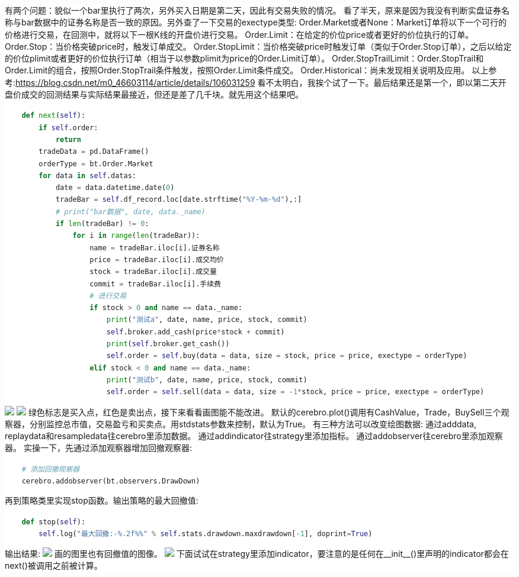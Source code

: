 有两个问题：貌似一个bar里执行了两次，另外买入日期是第二天，因此有交易失败的情况。
看了半天，原来是因为我没有判断实盘证券名称与bar数据中的证券名称是否一致的原因。另外查了一下交易的exectype类型:
Order.Market或者None：Market订单将以下一个可行的价格进行交易，在回测中，就将以下一根K线的开盘价进行交易。
Order.Limit：在给定的价位price或者更好的价位执行的订单。
Order.Stop：当价格突破price时，触发订单成交。
Order.StopLimit：当价格突破price时触发订单（类似于Order.Stop订单），之后以给定的价位plimit或者更好的价位执行订单（相当于以参数plimit为price的Order.Limit订单）。
Order.StopTrailLimit：Order.StopTrail和Order.Limit的组合，按照Order.StopTrail条件触发，按照Order.Limit条件成交。
Order.Historical：尚未发现相关说明及应用。
以上参考:https://blog.csdn.net/m0_46603114/article/details/106031259
看不太明白，我挨个试了一下。最后结果还是第一个，即以第二天开盘价成交的回测结果与实际结果最接近，但还是差了几千块。就先用这个结果吧。
```python
    def next(self):
        if self.order:
            return
        tradeData = pd.DataFrame()
        orderType = bt.Order.Market
        for data in self.datas:
            date = data.datetime.date(0)
            tradeBar = self.df_record.loc[date.strftime("%Y-%m-%d"),:]
            # print("bar数据", date, data._name)
            if len(tradeBar) != 0:
                for i in range(len(tradeBar)):
                    name = tradeBar.iloc[i].证券名称
                    price = tradeBar.iloc[i].成交均价
                    stock = tradeBar.iloc[i].成交量
                    commit = tradeBar.iloc[i].手续费
                    # 进行交易
                    if stock > 0 and name == data._name:
                        print("测试a", date, name, price, stock, commit)
                        self.broker.add_cash(price*stock + commit)
                        print(self.broker.get_cash())
                        self.order = self.buy(data = data, size = stock, price = price, exectype = orderType)
                    elif stock < 0 and name == data._name:
                        print("测试b", date, name, price, stock, commit)
                        self.order = self.sell(data = data, size = -1*stock, price = price, exectype = orderType)
```
![](https://zymblog-1258069789.cos.ap-chengdu.myqcloud.com/blog0178-QTLearn/48/04.png)
![](https://zymblog-1258069789.cos.ap-chengdu.myqcloud.com/blog0178-QTLearn/48/05.png)
绿色标志是买入点，红色是卖出点，接下来看看画图能不能改进。
默认的cerebro.plot()调用有CashValue，Trade，BuySell三个观察器，分别监控总市值，交易盈亏和买卖点。用stdstats参数来控制，默认为True。
有三种方法可以改变绘图数据:
通过adddata, replaydata和resampledata往cerebro里添加数据。
通过addindicator往strategy里添加指标。
通过addobserver往cerebro里添加观察器。
实操一下，先通过添加观察器增加回撤观察器:
```python
    # 添加回撤观察器
    cerebro.addobserver(bt.observers.DrawDown)
```
再到策略类里实现stop函数。输出策略的最大回撤值:
```python
    def stop(self):
        self.log("最大回撤:-%.2f%%" % self.stats.drawdown.maxdrawdown[-1], doprint=True)
```
输出结果:
![](https://zymblog-1258069789.cos.ap-chengdu.myqcloud.com/blog0178-QTLearn/48/06.png)
画的图里也有回撤值的图像。
![](https://zymblog-1258069789.cos.ap-chengdu.myqcloud.com/blog0178-QTLearn/48/07.png)
下面试试在strategy里添加indicator，要注意的是任何在__init__()里声明的indicator都会在next()被调用之前被计算。